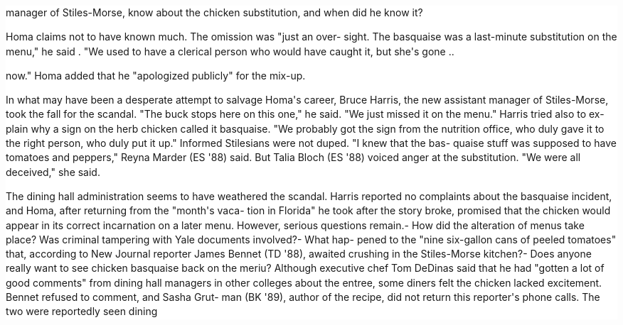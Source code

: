 manager of Stiles-Morse, know about 
the chicken substitution, and when did 
he know it? 

Homa claims not to have known 
much. The omission was "just an over-
sight. The basquaise was a last-minute 
substitution on the menu," he said . 
"We used to have a clerical person who 
would have caught it, but she's gone 
.. 

now." Homa added that he "apologized 
publicly" for the mix-up. 

In what may have been a desperate 
attempt to salvage Homa's career, 
Bruce Harris, 
the 
new assistant 
manager of Stiles-Morse, took the fall 
for the scandal. "The buck stops here 
on this one," he said. "We just missed it 
on the menu." Harris tried also to ex-
plain why a sign on the herb chicken 
called it basquaise. "We probably got 
the sign from the nutrition office, who 
duly gave it to the right person, who 
duly put it up." Informed Stilesians 
were not duped. "I knew that the bas-
quaise stuff was supposed to have 
tomatoes and peppers," Reyna Marder 
(ES '88) said. But Talia Bloch (ES '88) 
voiced anger at the substitution. "We 
were all deceived," she said. 

The dining hall administration 
seems to have weathered the scandal. 
Harris reported no complaints about 
the basquaise incident, and Homa, 
after returning from the "month's vaca-
tion in Florida" he took after the story 
broke, promised that the chicken 
would appear in its correct incarnation 
on a later menu. However, serious 
questions remain.- How did the 
alteration of menus take place? Was 
criminal tampering with Yale 
documents involved?- What hap-
pened to the "nine six-gallon cans of 
peeled tomatoes" that, according to 
New Journal reporter James Bennet 
(TD '88), awaited crushing in the 
Stiles-Morse kitchen?- Does anyone 
really want to see chicken basquaise 
back on the meriu? Although executive 
chef Tom DeDinas said that he had 
"gotten a lot of good comments" from 
dining hall managers in other colleges 
about the entree, some diners felt the 
chicken lacked excitement. Bennet 
refused to comment, and Sasha Grut-
man (BK '89), author of the recipe, did 
not return this reporter's phone calls. 
The two were reportedly seen dining 